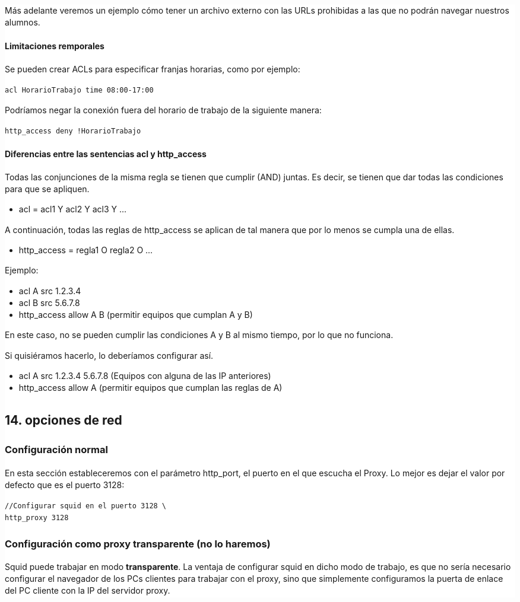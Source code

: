Más adelante veremos un ejemplo cómo tener un archivo externo con las URLs prohibidas a las que no podrán navegar nuestros alumnos.

#### Limitaciones remporales

Se pueden crear ACLs para especificar franjas horarias, como por ejemplo:

    acl HorarioTrabajo time 08:00-17:00

Podríamos negar la conexión fuera del horario de trabajo de la siguiente manera:

    http_access deny !HorarioTrabajo

#### Diferencias entre las sentencias acl y http_access

Todas las conjunciones de la misma regla se tienen que cumplir (AND) juntas. Es decir, se tienen que dar todas las condiciones para que se apliquen.

- acl = acl1 Y acl2 Y acl3 Y ...

A continuación, todas las reglas de http_access se aplican de tal manera que por lo menos se cumpla una de ellas.


- http_access = regla1 O regla2 O ...

Ejemplo:


- acl A src 1.2.3.4
- acl B src 5.6.7.8
- http_access allow A B (permitir equipos que cumplan A y B)

En este caso, no se pueden cumplir las condiciones A y B al mismo tiempo, por lo que no funciona.

Si quisiéramos hacerlo, lo deberíamos configurar así.


- acl A src 1.2.3.4 5.6.7.8 (Equipos con alguna de las IP anteriores)
- http_access allow A (permitir equipos que cumplan las reglas de A)

## 14. opciones de red


### Configuración normal

En esta sección estableceremos con el parámetro http_port, el puerto en el que escucha el Proxy. Lo mejor es dejar el valor por defecto que es el puerto 3128:

    //Configurar squid en el puerto 3128 \
    http_proxy 3128


### Configuración como proxy transparente (no lo haremos)

Squid puede trabajar en modo **transparente**. La ventaja de configurar squid en dicho modo de trabajo, es que no sería necesario configurar el navegador de los PCs clientes para trabajar con el proxy, sino que simplemente configuramos la puerta de enlace del PC cliente con la IP del servidor proxy.
